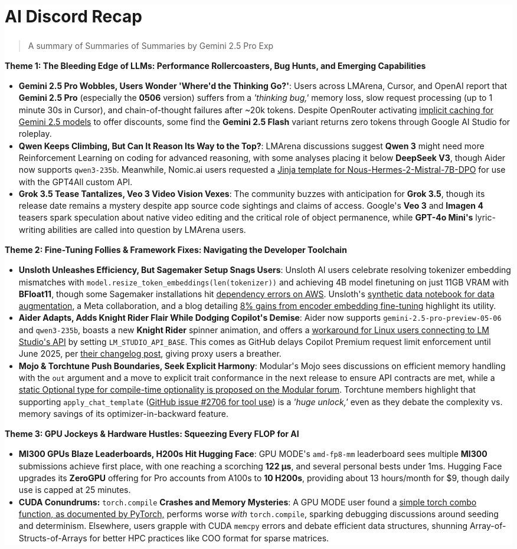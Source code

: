 
# AI Discord Recap

> A summary of Summaries of Summaries by Gemini 2.5 Pro Exp
> 

**Theme 1: The Bleeding Edge of LLMs: Performance Rollercoasters, Bug Hunts, and Emerging Capabilities**

- **Gemini 2.5 Pro Wobbles, Users Wonder 'Where'd the Thinking Go?'**: Users across LMArena, Cursor, and OpenAI report that **Gemini 2.5 Pro** (especially the **0506** version) suffers from a *'thinking bug,'* memory loss, slow request processing (up to 1 minute 30s in Cursor), and chain-of-thought failures after ~20k tokens. Despite OpenRouter activating [implicit caching for Gemini 2.5 models](https://openrouter.ai/docs/use-cases/usage-accounting) to offer discounts, some find the **Gemini 2.5 Flash** variant returns zero tokens through Google AI Studio for roleplay.
- **Qwen Keeps Climbing, But Can It Reason Its Way to the Top?**: LMArena discussions suggest **Qwen 3** might need more Reinforcement Learning on coding for advanced reasoning, with some analyses placing it below **DeepSeek V3**, though Aider now supports `qwen3-235b`. Meanwhile, Nomic.ai users requested a [Jinja template for Nous-Hermes-2-Mistral-7B-DPO](https://discord.com/channels/1076964370942267462/1090427154141020190/1370184525501694133) for use with the GPT4All custom API.
- **Grok 3.5 Tease Tantalizes, Veo 3 Video Vision Vexes**: The community buzzes with anticipation for **Grok 3.5**, though its release date remains a mystery despite app source code sightings and claims of access. Google's **Veo 3** and **Imagen 4** teasers spark speculation about native video editing and the critical role of object permanence, while **GPT-4o Mini's** lyric-writing abilities are called into question by LMArena users.

**Theme 2: Fine-Tuning Follies & Framework Fixes: Navigating the Developer Toolchain**

- **Unsloth Unleashes Efficiency, But Sagemaker Setup Snags Users**: Unsloth AI users celebrate resolving tokenizer embedding mismatches with `model.resize_token_embeddings(len(tokenizer))` and achieving 4B model finetuning on just 11GB VRAM with **BFloat11**, though some Sagemaker installations hit [dependency errors on AWS](https://aws.amazon.com/sagemaker/). Unsloth's [synthetic data notebook for data augmentation](https://docs.unsloth.ai/get-started/unsloth-notebooks), a Meta collaboration, and a blog detailing [8% gains from encoder embedding fine-tuning](https://enzokro.dev/blog/blog_post?fpath=blog%2F007_fine_tune_encoders%2Ffine_tune_encoders.ipynb) highlight its utility.
- **Aider Adapts, Adds Knight Rider Flair While Dodging Copilot's Demise**: Aider now supports `gemini-2.5-pro-preview-05-06` and `qwen3-235b`, boasts a new **Knight Rider** spinner animation, and offers a [workaround for Linux users connecting to LM Studio's API](https://discord.com/channels/1131200896827654144/1131200897746225204/1407028262455896124) by setting `LM_STUDIO_API_BASE`. This comes as GitHub delays Copilot Premium request limit enforcement until June 2025, per [their changelog post](https://github.blog/changelog/2025-05-07-enforcement-of-copilot-premium-request-limits-moved-to-june-4-2025/), giving proxy users a breather.
- **Mojo & Torchtune Push Boundaries, Seek Explicit Harmony**: Modular's Mojo sees discussions on efficient memory handling with the `out` argument and a move to explicit trait conformance in the next release to ensure API contracts are met, while a [static Optional type for compile-time optionality is proposed on the Modular forum](https://forum.modular.com/t/adding-a-static-comptime-optional-to-the-stdlib/1414). Torchtune members highlight that supporting `apply_chat_template` ([GitHub issue #2706 for tool use](https://github.com/pytorch/torchtune/issues/2706)) is a *'huge unlock,'* even as they debate the complexity vs. memory savings of its optimizer-in-backward feature.

**Theme 3: GPU Jockeys & Hardware Hustles: Squeezing Every FLOP for AI**

- **MI300 GPUs Blaze Leaderboards, H200s Hit Hugging Face**: GPU MODE's `amd-fp8-mm` leaderboard sees multiple **MI300** submissions achieve first place, with one reaching a scorching **122 µs**, and several personal bests under 1ms. Hugging Face upgrades its **ZeroGPU** offering for Pro accounts from A100s to **10 H200s**, providing about 13 hours/month for $9, though daily use is capped at 25 minutes.
- **CUDA Conundrums:** `torch.compile` **Crashes and Memory Mysteries**: A GPU MODE user found a [simple torch combo function, as documented by PyTorch,](https://pytorch.org/docs/stable/generated/torch.compile.html) performs worse *with* `torch.compile`, sparking debugging discussions around seeding and determinism. Elsewhere, users grapple with CUDA `memcpy` errors and debate efficient data structures, shunning Array-of-Structs-of-Arrays for better HPC practices like COO format for sparse matrices.